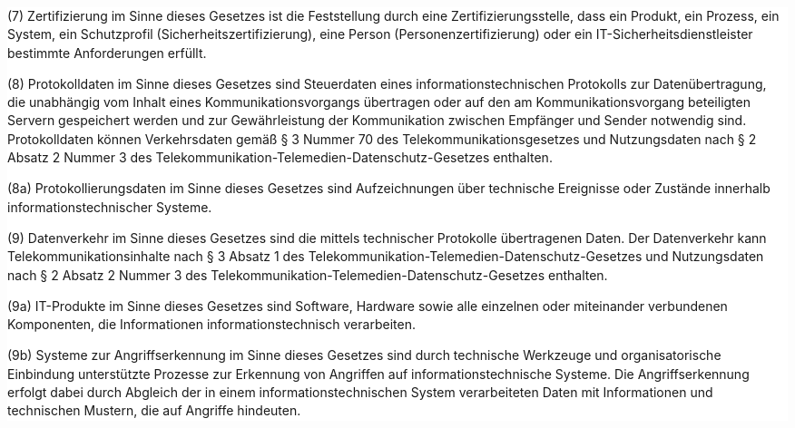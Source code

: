 </div>

<div class="jurAbsatz">

(7) Zertifizierung im Sinne dieses Gesetzes ist die Feststellung durch
eine Zertifizierungsstelle, dass ein Produkt, ein Prozess, ein System,
ein Schutzprofil (Sicherheitszertifizierung), eine Person
(Personenzertifizierung) oder ein IT-Sicherheitsdienstleister bestimmte
Anforderungen erfüllt.

</div>

<div class="jurAbsatz">

(8) Protokolldaten im Sinne dieses Gesetzes sind Steuerdaten eines
informationstechnischen Protokolls zur Datenübertragung, die unabhängig
vom Inhalt eines Kommunikationsvorgangs übertragen oder auf den am
Kommunikationsvorgang beteiligten Servern gespeichert werden und zur
Gewährleistung der Kommunikation zwischen Empfänger und Sender
notwendig sind. Protokolldaten können Verkehrsdaten gemäß § 3 Nummer 70
des Telekommunikationsgesetzes und Nutzungsdaten nach § 2 Absatz 2
Nummer 3 des Telekommunikation-Telemedien-Datenschutz-Gesetzes
enthalten.

</div>

<div class="jurAbsatz">

(8a) Protokollierungsdaten im Sinne dieses Gesetzes sind Aufzeichnungen
über technische Ereignisse oder Zustände innerhalb
informationstechnischer Systeme.

</div>

<div class="jurAbsatz">

(9) Datenverkehr im Sinne dieses Gesetzes sind die mittels technischer
Protokolle übertragenen Daten. Der Datenverkehr kann
Telekommunikationsinhalte nach § 3 Absatz 1 des
Telekommunikation-Telemedien-Datenschutz-Gesetzes und Nutzungsdaten nach
§ 2 Absatz 2 Nummer 3 des
Telekommunikation-Telemedien-Datenschutz-Gesetzes enthalten.

</div>

<div class="jurAbsatz">

(9a) IT-Produkte im Sinne dieses Gesetzes sind Software, Hardware sowie
alle einzelnen oder miteinander verbundenen Komponenten, die
Informationen informationstechnisch verarbeiten.

</div>

<div class="jurAbsatz">

(9b) Systeme zur Angriffserkennung im Sinne dieses Gesetzes sind durch
technische Werkzeuge und organisatorische Einbindung unterstützte
Prozesse zur Erkennung von Angriffen auf informationstechnische Systeme.
Die Angriffserkennung erfolgt dabei durch Abgleich der in einem
informationstechnischen System verarbeiteten Daten mit Informationen und
technischen Mustern, die auf Angriffe hindeuten.
